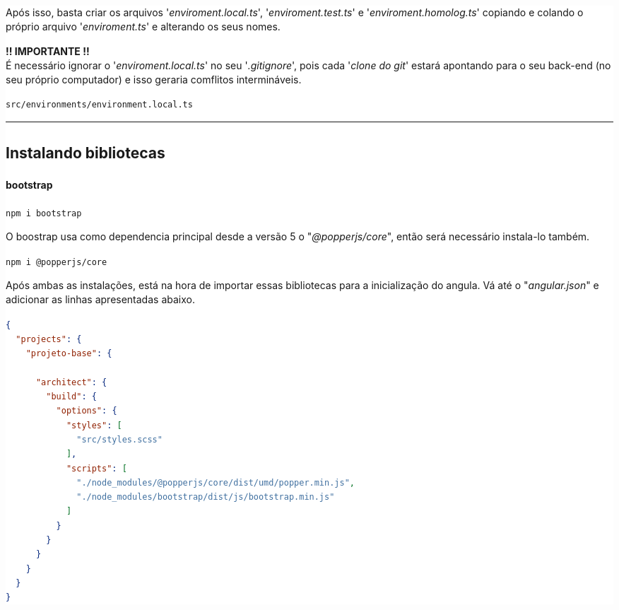 
Após isso, basta criar os arquivos '*enviroment.local.ts*', '*enviroment.test.ts*' e '*enviroment.homolog.ts*' copiando e colando o próprio arquivo
'*enviroment.ts*' e alterando os seus nomes.

<b>!! IMPORTANTE !!</b> <br>
É necessário ignorar o '*enviroment.local.ts*' no seu '*.gitignore*', pois cada '*clone do git*' estará apontando para o seu back-end (no seu próprio computador) 
e isso geraria comflitos intermináveis.

````gitignore
src/environments/environment.local.ts
````

<hr>

## Instalando bibliotecas

#### bootstrap

````shell
npm i bootstrap
````

O boostrap usa como dependencia principal desde a versão 5 o "*@popperjs/core*", então será necessário instala-lo também.

````shell
npm i @popperjs/core
````

Após ambas as instalações, está na hora de importar essas bibliotecas para a inicialização do angula. Vá até o "*angular.json*" 
e adicionar as linhas apresentadas abaixo.

````json
{
  "projects": {
    "projeto-base": {
     
      "architect": {
        "build": {
          "options": {
            "styles": [
              "src/styles.scss"
            ],
            "scripts": [
              "./node_modules/@popperjs/core/dist/umd/popper.min.js",
              "./node_modules/bootstrap/dist/js/bootstrap.min.js"
            ]
          }
        }
      }
    }
  }
}
````

